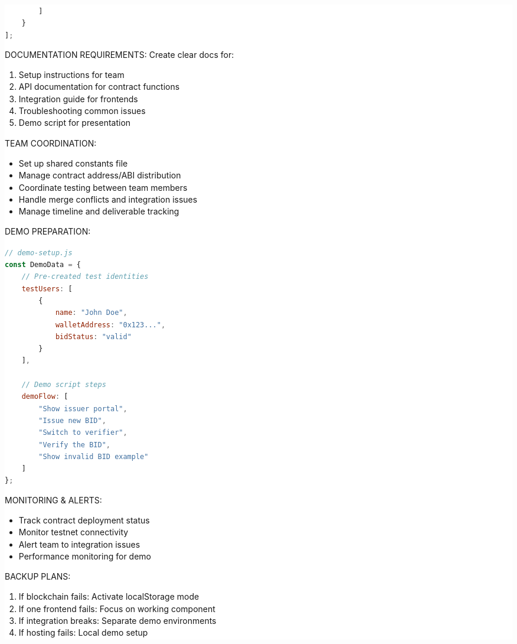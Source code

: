 ```javascript
        ]
    }
];
```

DOCUMENTATION REQUIREMENTS:
Create clear docs for:
1. Setup instructions for team
2. API documentation for contract functions  
3. Integration guide for frontends
4. Troubleshooting common issues
5. Demo script for presentation

TEAM COORDINATION:
- Set up shared constants file
- Manage contract address/ABI distribution
- Coordinate testing between team members
- Handle merge conflicts and integration issues
- Manage timeline and deliverable tracking

DEMO PREPARATION:
```javascript
// demo-setup.js
const DemoData = {
    // Pre-created test identities
    testUsers: [
        {
            name: "John Doe",
            walletAddress: "0x123...",
            bidStatus: "valid"
        }
    ],
    
    // Demo script steps
    demoFlow: [
        "Show issuer portal",
        "Issue new BID",
        "Switch to verifier",
        "Verify the BID",
        "Show invalid BID example"
    ]
};
```

MONITORING & ALERTS:
- Track contract deployment status
- Monitor testnet connectivity
- Alert team to integration issues
- Performance monitoring for demo

BACKUP PLANS:
1. If blockchain fails: Activate localStorage mode
2. If one frontend fails: Focus on working component
3. If integration breaks: Separate demo environments
4. If hosting fails: Local demo setup
